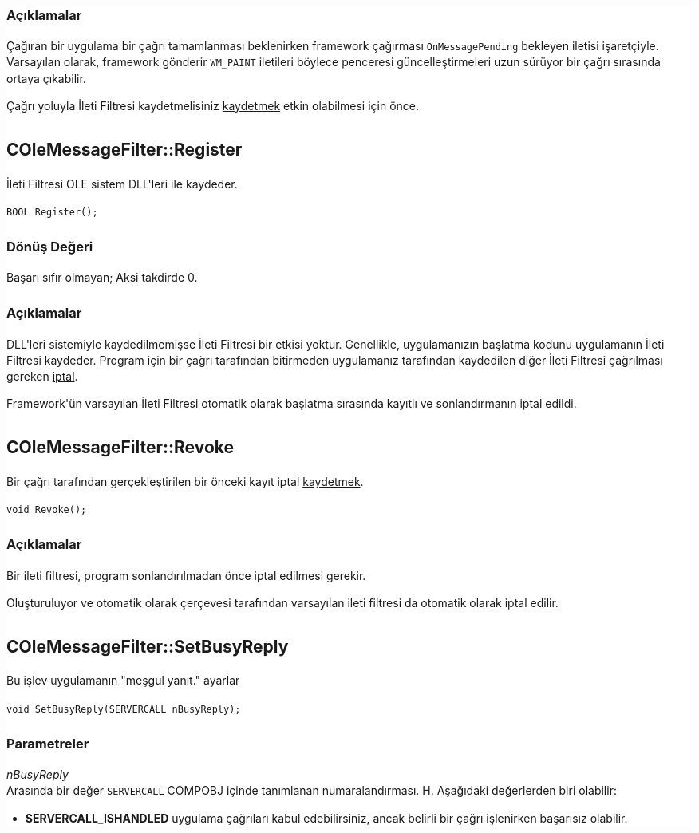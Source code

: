 ### <a name="remarks"></a>Açıklamalar  
 Çağıran bir uygulama bir çağrı tamamlanması beklenirken framework çağırması `OnMessagePending` bekleyen iletisi işaretçiyle. Varsayılan olarak, framework gönderir `WM_PAINT` iletileri böylece penceresi güncelleştirmeleri uzun sürüyor bir çağrı sırasında ortaya çıkabilir.  
  
 Çağrı yoluyla İleti Filtresi kaydetmelisiniz [kaydetmek](#register) etkin olabilmesi için önce.  
  
##  <a name="register"></a>COleMessageFilter::Register  
 İleti Filtresi OLE sistem DLL'leri ile kaydeder.  
  
```  
BOOL Register();
```  
  
### <a name="return-value"></a>Dönüş Değeri  
 Başarı sıfır olmayan; Aksi takdirde 0.  
  
### <a name="remarks"></a>Açıklamalar  
 DLL'leri sistemiyle kaydedilmemişse İleti Filtresi bir etkisi yoktur. Genellikle, uygulamanızın başlatma kodunu uygulamanın İleti Filtresi kaydeder. Program için bir çağrı tarafından bitirmeden uygulamanız tarafından kaydedilen diğer İleti Filtresi çağrılması gereken [iptal](#revoke).  
  
 Framework'ün varsayılan İleti Filtresi otomatik olarak başlatma sırasında kayıtlı ve sonlandırmanın iptal edildi.  
  
##  <a name="revoke"></a>COleMessageFilter::Revoke  
 Bir çağrı tarafından gerçekleştirilen bir önceki kayıt iptal [kaydetmek](#register).  
  
```  
void Revoke();
```  
  
### <a name="remarks"></a>Açıklamalar  
 Bir ileti filtresi, program sonlandırılmadan önce iptal edilmesi gerekir.  
  
 Oluşturuluyor ve otomatik olarak çerçevesi tarafından varsayılan ileti filtresi da otomatik olarak iptal edilir.  
  
##  <a name="setbusyreply"></a>COleMessageFilter::SetBusyReply  
 Bu işlev uygulamanın "meşgul yanıt." ayarlar  
  
```  
void SetBusyReply(SERVERCALL nBusyReply);
```  
  
### <a name="parameters"></a>Parametreler  
 *nBusyReply*  
 Arasında bir değer `SERVERCALL` COMPOBJ içinde tanımlanan numaralandırması. H. Aşağıdaki değerlerden biri olabilir:  
  
- **SERVERCALL_ISHANDLED** uygulama çağrıları kabul edebilirsiniz, ancak belirli bir çağrı işlenirken başarısız olabilir.  
  
